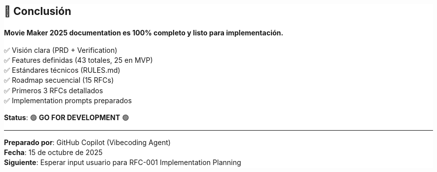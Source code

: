 
## 🏁 Conclusión

**Movie Maker 2025 documentation es 100% completo y listo para implementación.**

✅ Visión clara (PRD + Verification)  
✅ Features definidas (43 totales, 25 en MVP)  
✅ Estándares técnicos (RULES.md)  
✅ Roadmap secuencial (15 RFCs)  
✅ Primeros 3 RFCs detallados  
✅ Implementation prompts preparados  

**Status**: 🟢 **GO FOR DEVELOPMENT** 🟢

---

**Preparado por**: GitHub Copilot (Vibecoding Agent)  
**Fecha**: 15 de octubre de 2025  
**Siguiente**: Esperar input usuario para RFC-001 Implementation Planning

